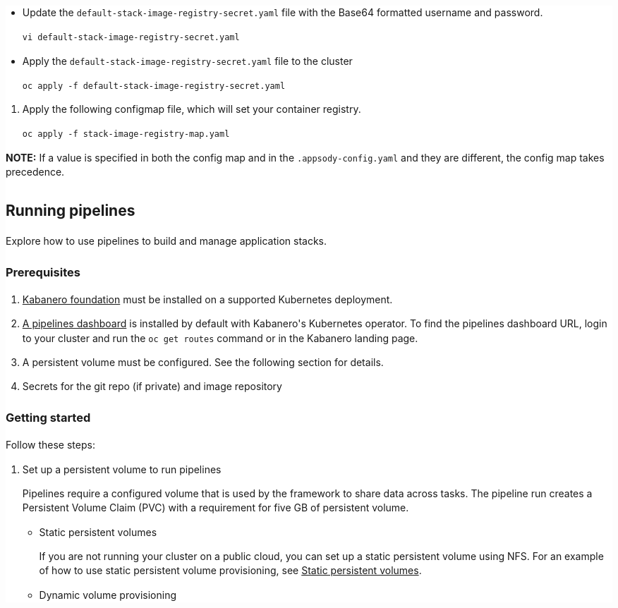    - Update the `default-stack-image-registry-secret.yaml` file with the Base64 formatted username and password.

      ```shell
      vi default-stack-image-registry-secret.yaml
      ```

   - Apply the `default-stack-image-registry-secret.yaml` file to the cluster

      ```shell
      oc apply -f default-stack-image-registry-secret.yaml
      ```

1. Apply the following configmap file, which will set your container registry.

   ```shell
   oc apply -f stack-image-registry-map.yaml
   ```

**NOTE:** If a value is specified in both the config map and in the `.appsody-config.yaml` and they are different, the config map takes precedence.



## Running pipelines

Explore how to use pipelines to build and manage application stacks.

### Prerequisites

1. [Kabanero foundation](https://github.com/kabanero-io/kabanero-foundation) must be installed on a supported Kubernetes deployment.

1. [A pipelines dashboard](https://github.com/tektoncd/dashboard) is installed by default with Kabanero's Kubernetes operator. To find the pipelines dashboard URL, login to your cluster and run the `oc get routes` command or in the Kabanero landing page.

1. A persistent volume must be configured. See the following section for details.

1. Secrets for the git repo (if private) and image repository

### Getting started

Follow these steps:

1. Set up a persistent volume to run pipelines

   Pipelines require a configured volume that is used by the framework to share data across tasks.  The pipeline run creates a Persistent Volume Claim (PVC) with a requirement for five GB of persistent volume.

   - Static persistent volumes

      If you are not running your cluster on a public cloud, you can set up a static persistent volume using NFS. For an example of how to use static persistent volume provisioning, see [Static persistent volumes](https://github.com/kabanero-io/kabanero-pipelines/blob/master/docs/VolumeProvisioning.md#static-persistent-volumes).

   - Dynamic volume provisioning
